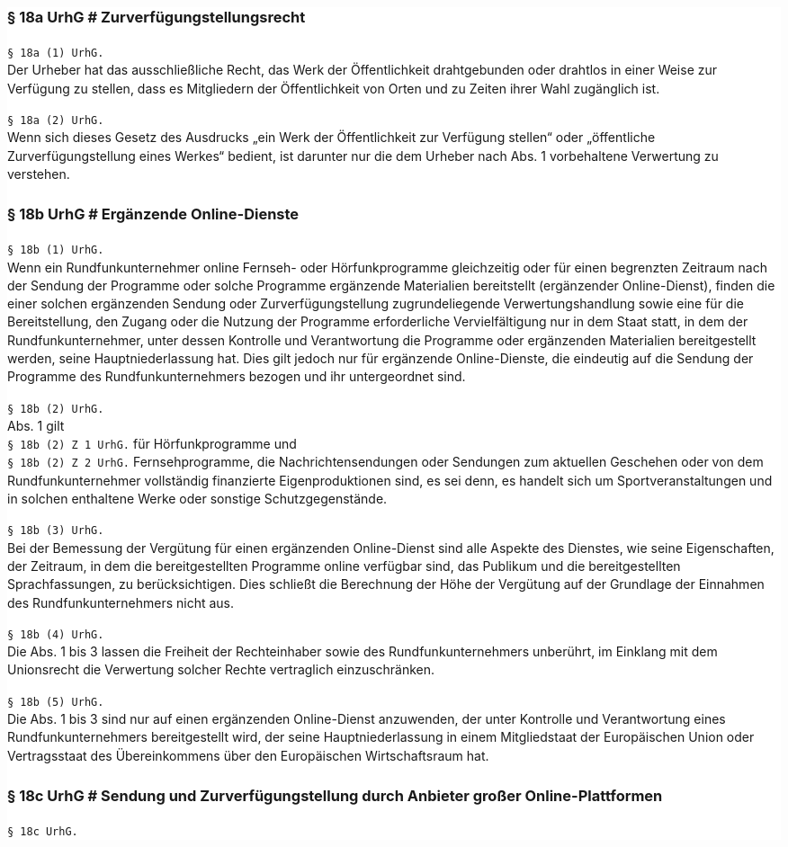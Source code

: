 ### § 18a UrhG # Zurverfügungstellungsrecht

`§ 18a (1) UrhG.`  
Der Urheber hat das ausschließliche Recht, das Werk der Öffentlichkeit drahtgebunden oder drahtlos in einer Weise zur Verfügung zu stellen, dass es Mitgliedern der Öffentlichkeit von Orten und zu Zeiten ihrer Wahl zugänglich ist.

`§ 18a (2) UrhG.`  
Wenn sich dieses Gesetz des Ausdrucks „ein Werk der Öffentlichkeit zur Verfügung stellen“ oder „öffentliche Zurverfügungstellung eines Werkes“ bedient, ist darunter nur die dem Urheber nach Abs. 1 vorbehaltene Verwertung zu verstehen.

### § 18b UrhG # Ergänzende Online-Dienste

`§ 18b (1) UrhG.`  
Wenn ein Rundfunkunternehmer online Fernseh- oder Hörfunkprogramme gleichzeitig oder für einen begrenzten Zeitraum nach der Sendung der Programme oder solche Programme ergänzende Materialien bereitstellt (ergänzender Online-Dienst), finden die einer solchen ergänzenden Sendung oder Zurverfügungstellung zugrundeliegende Verwertungshandlung sowie eine für die Bereitstellung, den Zugang oder die Nutzung der Programme erforderliche Vervielfältigung nur in dem Staat statt, in dem der Rundfunkunternehmer, unter dessen Kontrolle und Verantwortung die Programme oder ergänzenden Materialien bereitgestellt werden, seine Hauptniederlassung hat. Dies gilt jedoch nur für ergänzende Online-Dienste, die eindeutig auf die Sendung der Programme des Rundfunkunternehmers bezogen und ihr untergeordnet sind.

`§ 18b (2) UrhG.`  
Abs. 1 gilt  
`§ 18b (2) Z 1 UrhG.`
für Hörfunkprogramme und  
`§ 18b (2) Z 2 UrhG.`
Fernsehprogramme, die Nachrichtensendungen oder Sendungen zum aktuellen Geschehen oder von dem Rundfunkunternehmer vollständig finanzierte Eigenproduktionen sind, es sei denn, es handelt sich um Sportveranstaltungen und in solchen enthaltene Werke oder sonstige Schutzgegenstände.

`§ 18b (3) UrhG.`  
Bei der Bemessung der Vergütung für einen ergänzenden Online-Dienst sind alle Aspekte des Dienstes, wie seine Eigenschaften, der Zeitraum, in dem die bereitgestellten Programme online verfügbar sind, das Publikum und die bereitgestellten Sprachfassungen, zu berücksichtigen. Dies schließt die Berechnung der Höhe der Vergütung auf der Grundlage der Einnahmen des Rundfunkunternehmers nicht aus.

`§ 18b (4) UrhG.`  
Die Abs. 1 bis 3 lassen die Freiheit der Rechteinhaber sowie des Rundfunkunternehmers unberührt, im Einklang mit dem Unionsrecht die Verwertung solcher Rechte vertraglich einzuschränken.

`§ 18b (5) UrhG.`  
Die Abs. 1 bis 3 sind nur auf einen ergänzenden Online-Dienst anzuwenden, der unter Kontrolle und Verantwortung eines Rundfunkunternehmers bereitgestellt wird, der seine Hauptniederlassung in einem Mitgliedstaat der Europäischen Union oder Vertragsstaat des Übereinkommens über den Europäischen Wirtschaftsraum hat.

### § 18c UrhG # Sendung und Zurverfügungstellung durch Anbieter großer Online-Plattformen

`§ 18c UrhG.`  